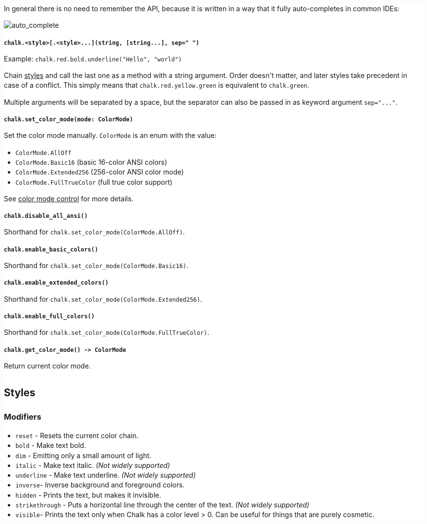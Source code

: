 In general there is no need to remember the API, because it is written in a way that it fully auto-completes in common IDEs:

![auto_complete](media/auto_complete.gif)

**`chalk.<style>[.<style>...](string, [string...], sep=" ")`**

Example: `chalk.red.bold.underline("Hello", "world")`

Chain [styles](#styles) and call the last one as a method with a string argument. Order doesn't matter, and later styles take precedent in case of a conflict. This simply means that `chalk.red.yellow.green` is equivalent to `chalk.green`.

Multiple arguments will be separated by a space, but the separator can also be passed in as keyword argument `sep="..."`.


**`chalk.set_color_mode(mode: ColorMode)`**

Set the color mode manually. `ColorMode` is an enum with the value:

- `ColorMode.AllOff`
- `ColorMode.Basic16` (basic 16-color ANSI colors)
- `ColorMode.Extended256` (256-color ANSI color mode)
- `ColorMode.FullTrueColor` (full true color support)

See [color mode control](#color-mode-control) for more details.

**`chalk.disable_all_ansi()`**

Shorthand for `chalk.set_color_mode(ColorMode.AllOff)`.

**`chalk.enable_basic_colors()`**

Shorthand for `chalk.set_color_mode(ColorMode.Basic16)`.

**`chalk.enable_extended_colors()`**

Shorthand for `chalk.set_color_mode(ColorMode.Extended256)`.

**`chalk.enable_full_colors()`**

Shorthand for `chalk.set_color_mode(ColorMode.FullTrueColor)`.

**`chalk.get_color_mode() -> ColorMode`**

Return current color mode.


## Styles

### Modifiers

- `reset` - Resets the current color chain.
- `bold` - Make text bold.
- `dim` - Emitting only a small amount of light.
- `italic` - Make text italic. *(Not widely supported)*
- `underline` - Make text underline. *(Not widely supported)*
- `inverse`- Inverse background and foreground colors.
- `hidden` - Prints the text, but makes it invisible.
- `strikethrough` - Puts a horizontal line through the center of the text. *(Not widely supported)*
- `visible`- Prints the text only when Chalk has a color level > 0. Can be useful for things that are purely cosmetic.
